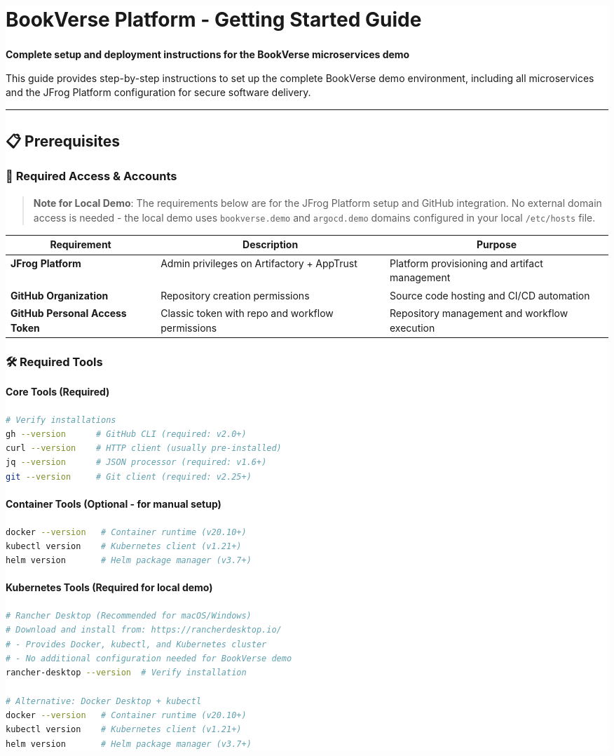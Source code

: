 # BookVerse Platform - Getting Started Guide

**Complete setup and deployment instructions for the BookVerse microservices demo**

This guide provides step-by-step instructions to set up the complete BookVerse demo environment, including all microservices and the JFrog Platform configuration for secure software delivery.

---

## 📋 Prerequisites

### 🔑 **Required Access & Accounts**

> **Note for Local Demo**: The requirements below are for the JFrog Platform setup and GitHub integration. No external domain access is needed - the local demo uses `bookverse.demo` and `argocd.demo` domains configured in your local `/etc/hosts` file.

| Requirement | Description | Purpose |
|-------------|-------------|---------|
| **JFrog Platform** | Admin privileges on Artifactory + AppTrust | Platform provisioning and artifact management |
| **GitHub Organization** | Repository creation permissions | Source code hosting and CI/CD automation |
| **GitHub Personal Access Token** | Classic token with repo and workflow permissions | Repository management and workflow execution |

### 🛠️ **Required Tools**

#### **Core Tools** (Required)
```bash
# Verify installations
gh --version      # GitHub CLI (required: v2.0+)
curl --version    # HTTP client (usually pre-installed)
jq --version      # JSON processor (required: v1.6+)
git --version     # Git client (required: v2.25+)
```

#### **Container Tools** (Optional - for manual setup)
```bash
docker --version   # Container runtime (v20.10+)
kubectl version    # Kubernetes client (v1.21+)
helm version       # Helm package manager (v3.7+)
```

#### **Kubernetes Tools** (Required for local demo)
```bash
# Rancher Desktop (Recommended for macOS/Windows)
# Download and install from: https://rancherdesktop.io/
# - Provides Docker, kubectl, and Kubernetes cluster
# - No additional configuration needed for BookVerse demo
rancher-desktop --version  # Verify installation

# Alternative: Docker Desktop + kubectl
docker --version   # Container runtime (v20.10+)
kubectl version    # Kubernetes client (v1.21+)
helm version       # Helm package manager (v3.7+)
```
